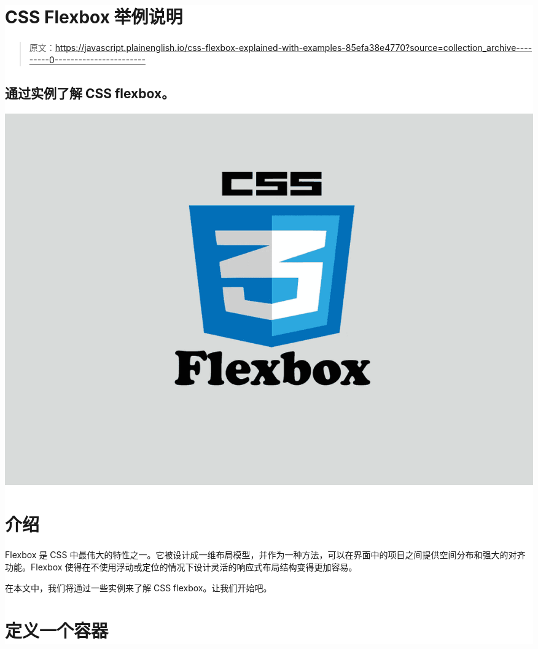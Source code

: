 # CSS Flexbox 举例说明

> 原文：<https://javascript.plainenglish.io/css-flexbox-explained-with-examples-85efa38e4770?source=collection_archive---------0----------------------->

## 通过实例了解 CSS flexbox。

![](img/b0ed0056d2311b420b4e78fcaae523ba.png)

# 介绍

Flexbox 是 CSS 中最伟大的特性之一。它被设计成一维布局模型，并作为一种方法，可以在界面中的项目之间提供空间分布和强大的对齐功能。Flexbox 使得在不使用浮动或定位的情况下设计灵活的响应式布局结构变得更加容易。

在本文中，我们将通过一些实例来了解 CSS flexbox。让我们开始吧。

# 定义一个容器
